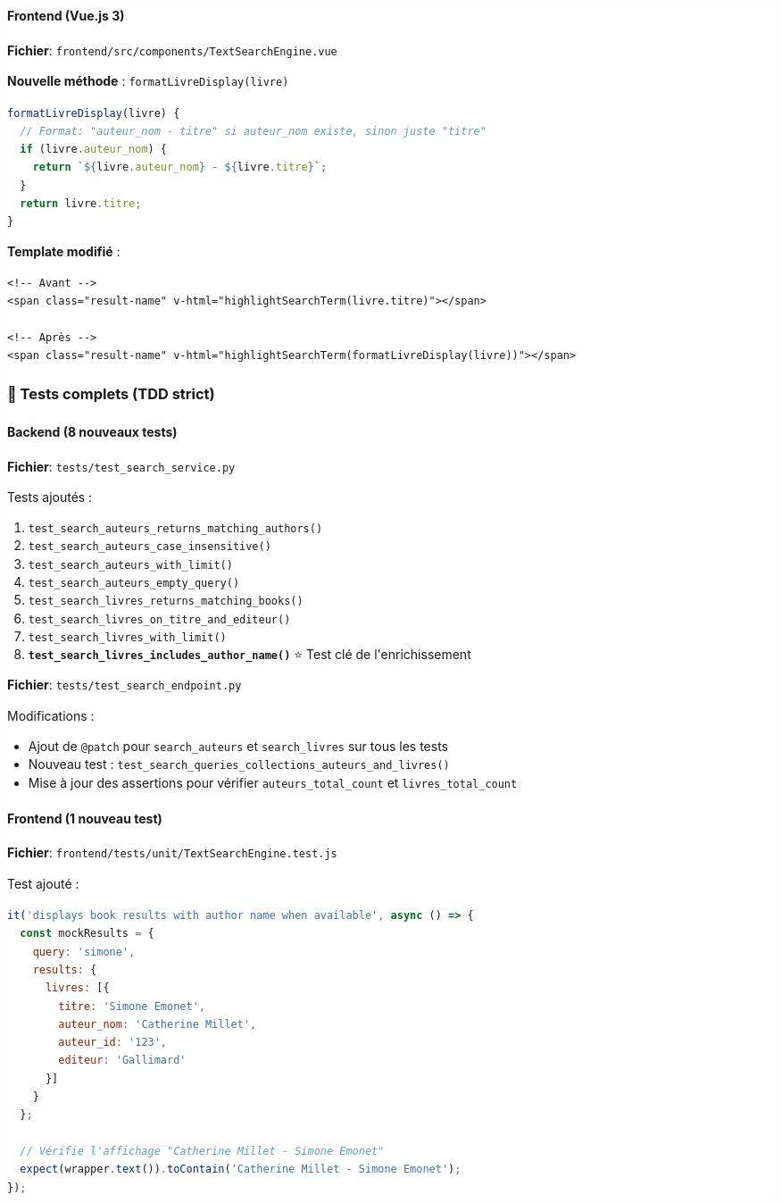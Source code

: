 #### Frontend (Vue.js 3)
**Fichier**: `frontend/src/components/TextSearchEngine.vue`

**Nouvelle méthode** : `formatLivreDisplay(livre)`
```javascript
formatLivreDisplay(livre) {
  // Format: "auteur_nom - titre" si auteur_nom existe, sinon juste "titre"
  if (livre.auteur_nom) {
    return `${livre.auteur_nom} - ${livre.titre}`;
  }
  return livre.titre;
}
```

**Template modifié** :
```vue
<!-- Avant -->
<span class="result-name" v-html="highlightSearchTerm(livre.titre)"></span>

<!-- Après -->
<span class="result-name" v-html="highlightSearchTerm(formatLivreDisplay(livre))"></span>
```

### 🧪 Tests complets (TDD strict)

#### Backend (8 nouveaux tests)
**Fichier**: `tests/test_search_service.py`

Tests ajoutés :
1. `test_search_auteurs_returns_matching_authors()`
2. `test_search_auteurs_case_insensitive()`
3. `test_search_auteurs_with_limit()`
4. `test_search_auteurs_empty_query()`
5. `test_search_livres_returns_matching_books()`
6. `test_search_livres_on_titre_and_editeur()`
7. `test_search_livres_with_limit()`
8. **`test_search_livres_includes_author_name()`** ⭐ Test clé de l'enrichissement

**Fichier**: `tests/test_search_endpoint.py`

Modifications :
- Ajout de `@patch` pour `search_auteurs` et `search_livres` sur tous les tests
- Nouveau test : `test_search_queries_collections_auteurs_and_livres()`
- Mise à jour des assertions pour vérifier `auteurs_total_count` et `livres_total_count`

#### Frontend (1 nouveau test)
**Fichier**: `frontend/tests/unit/TextSearchEngine.test.js`

Test ajouté :
```javascript
it('displays book results with author name when available', async () => {
  const mockResults = {
    query: 'simone',
    results: {
      livres: [{
        titre: 'Simone Emonet',
        auteur_nom: 'Catherine Millet',
        auteur_id: '123',
        editeur: 'Gallimard'
      }]
    }
  };

  // Vérifie l'affichage "Catherine Millet - Simone Emonet"
  expect(wrapper.text()).toContain('Catherine Millet - Simone Emonet');
});
```